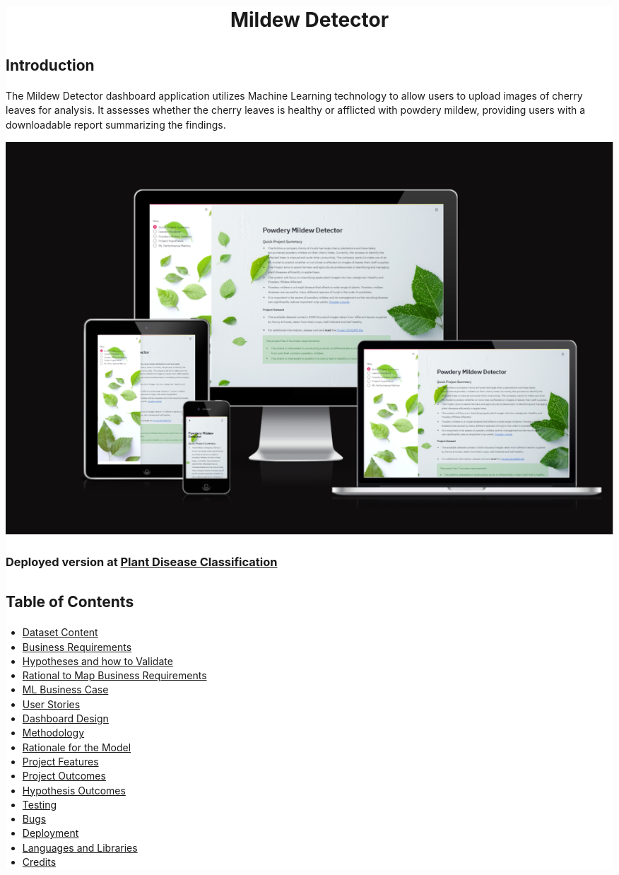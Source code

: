 # <h1 align="center">**Mildew Detector**</h1>

## Introduction

The Mildew Detector dashboard application utilizes Machine Learning technology to allow users to upload images of cherry leaves for analysis. It assesses whether the cherry leaves is healthy or afflicted with powdery mildew, providing users with a downloadable report summarizing the findings.

![Home Screen](/static/images/amIresponsive.png)

### Deployed version at [Plant Disease Classification](https://mildew-detector-app-84798b6ec62b.herokuapp.com/)

## Table of Contents

- [Dataset Content](#dataset-content)
- [Business Requirements](#business-requirements)
- [Hypotheses and how to Validate](#hypotheses-and-how-to-validate)
- [Rational to Map Business Requirements](#the-rationale-to-map-the-business-requirements-to-the-data-visualisations-and-ml-tasks)
- [ML Business Case](#ml-business-case)
- [User Stories](#user-stories)
- [Dashboard Design](#dashboard-design---streamlit-app-user-interface)
- [Methodology](#methodology)
- [Rationale for the Model](#rationale-for-the-model)
- [Project Features](#project-features)
- [Project Outcomes](#project-outcomes)
- [Hypothesis Outcomes](#hypothesis-outcomes)
- [Testing](#testing)
- [Bugs](#bugs)
- [Deployment](#deployment)
- [Languages and Libraries](#languages-and-libraries)
- [Credits](#credits)
